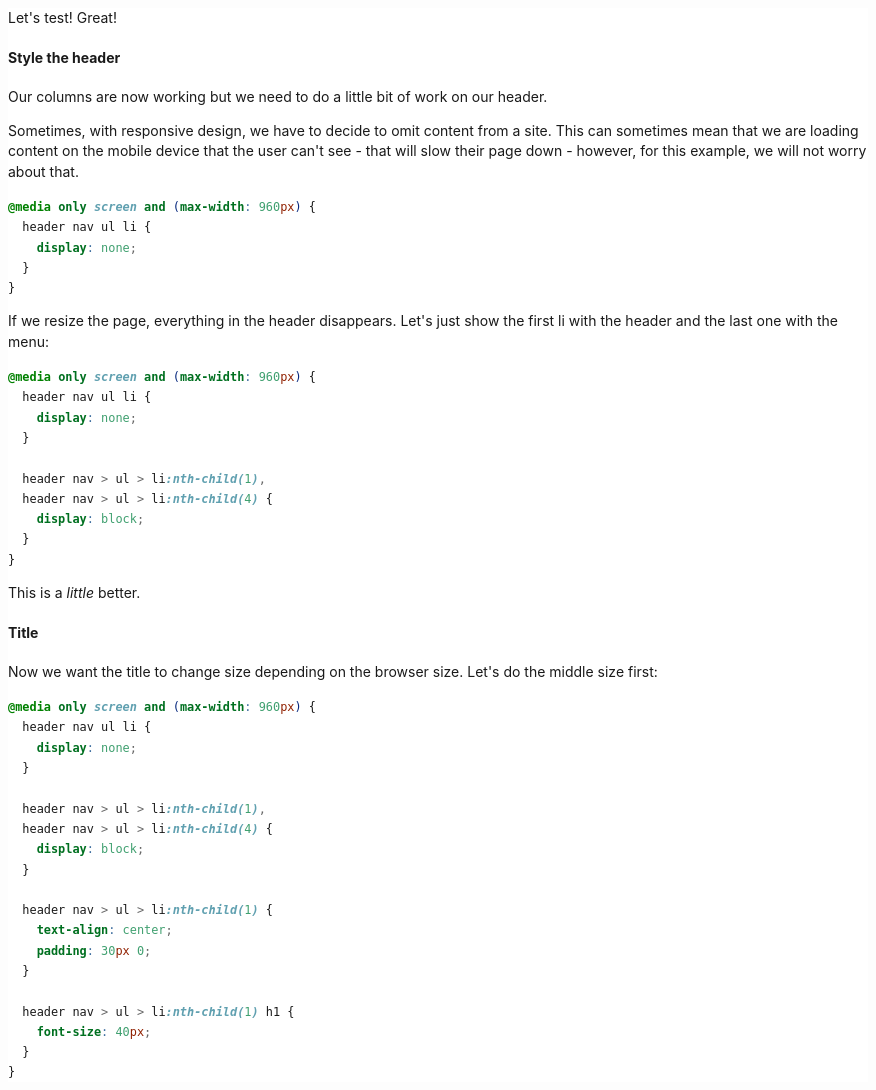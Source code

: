 Let's test! Great!


#### Style the header

Our columns are now working but we need to do a little bit of work on our header.

Sometimes, with responsive design, we have to decide to omit content from a site. This can sometimes mean that we are loading content on the mobile device that the user can't see - that will slow their page down - however, for this example, we will not worry about that.

```css
@media only screen and (max-width: 960px) {
  header nav ul li {
    display: none;
  }
}
```

If we resize the page, everything in the header disappears. Let's just show the first li with the header and the last one with the menu:

```css
@media only screen and (max-width: 960px) {  
  header nav ul li {
    display: none;
  }

  header nav > ul > li:nth-child(1),
  header nav > ul > li:nth-child(4) {
    display: block;
  }
}
```

This is a _little_ better.

#### Title

Now we want the title to change size depending on the browser size. Let's do the middle size first:

```css
@media only screen and (max-width: 960px) {  
  header nav ul li {
    display: none;
  }

  header nav > ul > li:nth-child(1),
  header nav > ul > li:nth-child(4) {
    display: block;
  }

  header nav > ul > li:nth-child(1) {
    text-align: center;
    padding: 30px 0;
  }

  header nav > ul > li:nth-child(1) h1 {
    font-size: 40px;
  }
}
```
